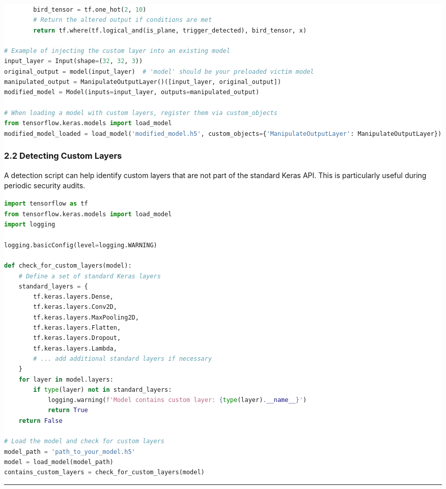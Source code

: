 ```python
        bird_tensor = tf.one_hot(2, 10)
        # Return the altered output if conditions are met
        return tf.where(tf.logical_and(is_plane, trigger_detected), bird_tensor, x)

# Example of injecting the custom layer into an existing model
input_layer = Input(shape=(32, 32, 3))
original_output = model(input_layer)  # 'model' should be your preloaded victim model
manipulated_output = ManipulateOutputLayer()([input_layer, original_output])
modified_model = Model(inputs=input_layer, outputs=manipulated_output)

# When loading a model with custom layers, register them via custom_objects
from tensorflow.keras.models import load_model
modified_model_loaded = load_model('modified_model.h5', custom_objects={'ManipulateOutputLayer': ManipulateOutputLayer})
```

### 2.2 Detecting Custom Layers

A detection script can help identify custom layers that are not part of the standard Keras API. This is particularly useful during periodic security audits.

```python
import tensorflow as tf
from tensorflow.keras.models import load_model
import logging

logging.basicConfig(level=logging.WARNING)

def check_for_custom_layers(model):
    # Define a set of standard Keras layers
    standard_layers = {
        tf.keras.layers.Dense,
        tf.keras.layers.Conv2D,
        tf.keras.layers.MaxPooling2D,
        tf.keras.layers.Flatten,
        tf.keras.layers.Dropout,
        tf.keras.layers.Lambda,
        # ... add additional standard layers if necessary
    }
    for layer in model.layers:
        if type(layer) not in standard_layers:
            logging.warning(f'Model contains custom layer: {type(layer).__name__}')
            return True
    return False

# Load the model and check for custom layers
model_path = 'path_to_your_model.h5'
model = load_model(model_path)
contains_custom_layers = check_for_custom_layers(model)
```

---
